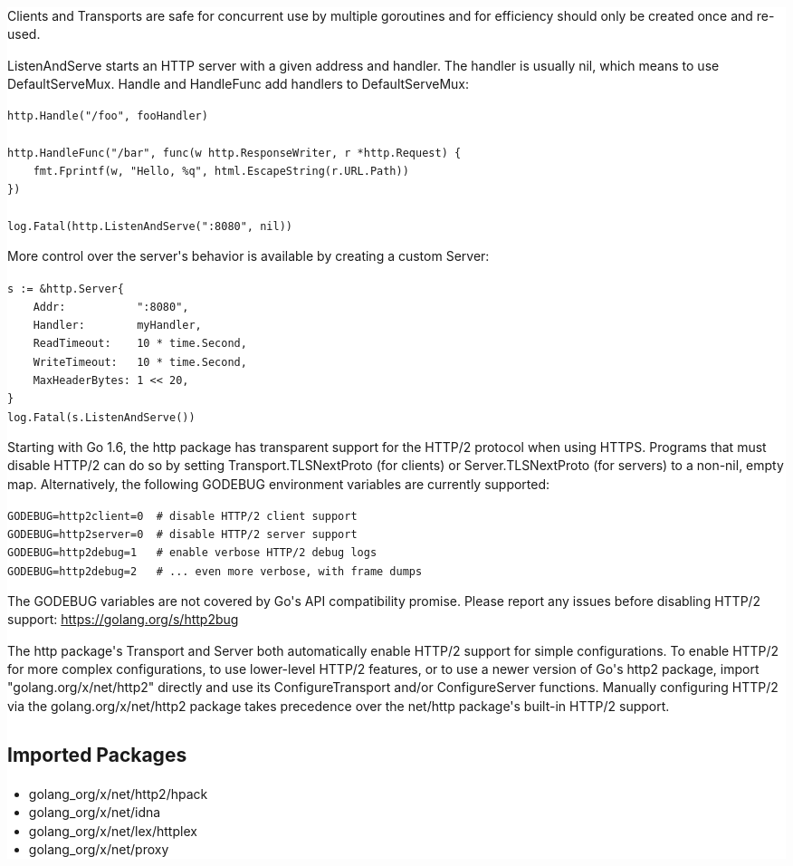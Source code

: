 Clients and Transports are safe for concurrent use by multiple
goroutines and for efficiency should only be created once and re-used.

ListenAndServe starts an HTTP server with a given address and handler.
The handler is usually nil, which means to use DefaultServeMux.
Handle and HandleFunc add handlers to DefaultServeMux:

	http.Handle("/foo", fooHandler)
	
	http.HandleFunc("/bar", func(w http.ResponseWriter, r *http.Request) {
		fmt.Fprintf(w, "Hello, %q", html.EscapeString(r.URL.Path))
	})
	
	log.Fatal(http.ListenAndServe(":8080", nil))

More control over the server's behavior is available by creating a
custom Server:

	s := &http.Server{
		Addr:           ":8080",
		Handler:        myHandler,
		ReadTimeout:    10 * time.Second,
		WriteTimeout:   10 * time.Second,
		MaxHeaderBytes: 1 << 20,
	}
	log.Fatal(s.ListenAndServe())

Starting with Go 1.6, the http package has transparent support for the
HTTP/2 protocol when using HTTPS. Programs that must disable HTTP/2
can do so by setting Transport.TLSNextProto (for clients) or
Server.TLSNextProto (for servers) to a non-nil, empty
map. Alternatively, the following GODEBUG environment variables are
currently supported:

	GODEBUG=http2client=0  # disable HTTP/2 client support
	GODEBUG=http2server=0  # disable HTTP/2 server support
	GODEBUG=http2debug=1   # enable verbose HTTP/2 debug logs
	GODEBUG=http2debug=2   # ... even more verbose, with frame dumps

The GODEBUG variables are not covered by Go's API compatibility
promise. Please report any issues before disabling HTTP/2
support: <a href="https://golang.org/s/http2bug">https://golang.org/s/http2bug</a>

The http package's Transport and Server both automatically enable
HTTP/2 support for simple configurations. To enable HTTP/2 for more
complex configurations, to use lower-level HTTP/2 features, or to use
a newer version of Go's http2 package, import "golang.org/x/net/http2"
directly and use its ConfigureTransport and/or ConfigureServer
functions. Manually configuring HTTP/2 via the golang.org/x/net/http2
package takes precedence over the net/http package's built-in HTTP/2
support.

## <a name="pkg-imports">Imported Packages</a>

- golang_org/x/net/http2/hpack
- golang_org/x/net/idna
- golang_org/x/net/lex/httplex
- golang_org/x/net/proxy
